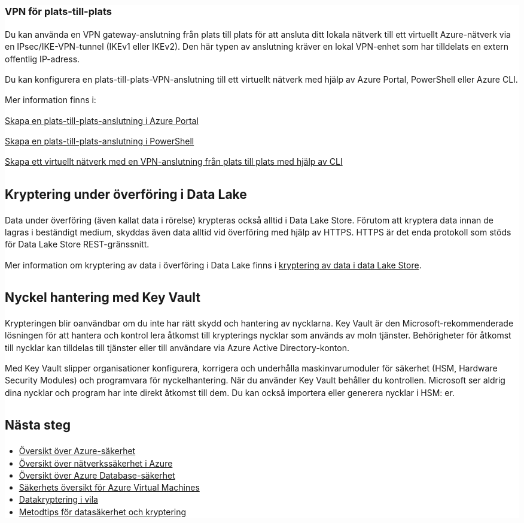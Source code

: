 ### <a name="site-to-site-vpns"></a>VPN för plats-till-plats 

Du kan använda en VPN gateway-anslutning från plats till plats för att ansluta ditt lokala nätverk till ett virtuellt Azure-nätverk via en IPsec/IKE-VPN-tunnel (IKEv1 eller IKEv2). Den här typen av anslutning kräver en lokal VPN-enhet som har tilldelats en extern offentlig IP-adress.

Du kan konfigurera en plats-till-plats-VPN-anslutning till ett virtuellt nätverk med hjälp av Azure Portal, PowerShell eller Azure CLI.

Mer information finns i:

[Skapa en plats-till-plats-anslutning i Azure Portal](../../vpn-gateway/tutorial-site-to-site-portal.md)

[Skapa en plats-till-plats-anslutning i PowerShell](../../vpn-gateway/vpn-gateway-create-site-to-site-rm-powershell.md)

[Skapa ett virtuellt nätverk med en VPN-anslutning från plats till plats med hjälp av CLI](../../vpn-gateway/vpn-gateway-howto-site-to-site-resource-manager-cli.md)

## <a name="in-transit-encryption-in-data-lake"></a>Kryptering under överföring i Data Lake

Data under överföring (även kallat data i rörelse) krypteras också alltid i Data Lake Store. Förutom att kryptera data innan de lagras i beständigt medium, skyddas även data alltid vid överföring med hjälp av HTTPS. HTTPS är det enda protokoll som stöds för Data Lake Store REST-gränssnitt.

Mer information om kryptering av data i överföring i Data Lake finns i [kryptering av data i data Lake Store](../../data-lake-store/data-lake-store-encryption.md).

## <a name="key-management-with-key-vault"></a>Nyckel hantering med Key Vault

Krypteringen blir oanvändbar om du inte har rätt skydd och hantering av nycklarna. Key Vault är den Microsoft-rekommenderade lösningen för att hantera och kontrol lera åtkomst till krypterings nycklar som används av moln tjänster. Behörigheter för åtkomst till nycklar kan tilldelas till tjänster eller till användare via Azure Active Directory-konton.

Med Key Vault slipper organisationer konfigurera, korrigera och underhålla maskinvarumoduler för säkerhet (HSM, Hardware Security Modules) och programvara för nyckelhantering. När du använder Key Vault behåller du kontrollen. Microsoft ser aldrig dina nycklar och program har inte direkt åtkomst till dem. Du kan också importera eller generera nycklar i HSM: er.

## <a name="next-steps"></a>Nästa steg

- [Översikt över Azure-säkerhet](./overview.md)
- [Översikt över nätverkssäkerhet i Azure](network-overview.md)
- [Översikt över Azure Database-säkerhet](../../azure-sql/database/security-overview.md)
- [Säkerhets översikt för Azure Virtual Machines](virtual-machines-overview.md)
- [Datakryptering i vila](encryption-atrest.md)
- [Metodtips för datasäkerhet och kryptering](data-encryption-best-practices.md)
